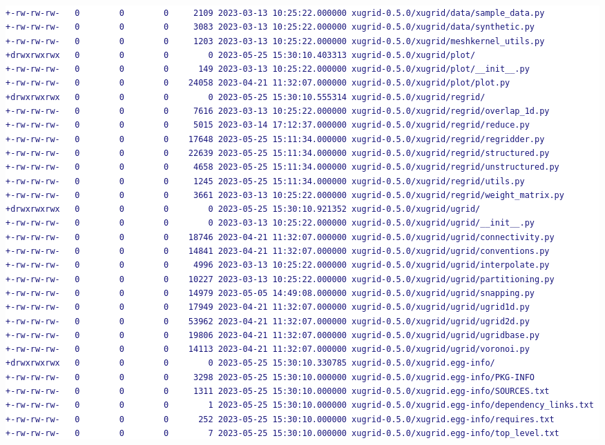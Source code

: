 ```diff
+-rw-rw-rw-   0        0        0     2109 2023-03-13 10:25:22.000000 xugrid-0.5.0/xugrid/data/sample_data.py
+-rw-rw-rw-   0        0        0     3083 2023-03-13 10:25:22.000000 xugrid-0.5.0/xugrid/data/synthetic.py
+-rw-rw-rw-   0        0        0     1203 2023-03-13 10:25:22.000000 xugrid-0.5.0/xugrid/meshkernel_utils.py
+drwxrwxrwx   0        0        0        0 2023-05-25 15:30:10.403313 xugrid-0.5.0/xugrid/plot/
+-rw-rw-rw-   0        0        0      149 2023-03-13 10:25:22.000000 xugrid-0.5.0/xugrid/plot/__init__.py
+-rw-rw-rw-   0        0        0    24058 2023-04-21 11:32:07.000000 xugrid-0.5.0/xugrid/plot/plot.py
+drwxrwxrwx   0        0        0        0 2023-05-25 15:30:10.555314 xugrid-0.5.0/xugrid/regrid/
+-rw-rw-rw-   0        0        0     7616 2023-03-13 10:25:22.000000 xugrid-0.5.0/xugrid/regrid/overlap_1d.py
+-rw-rw-rw-   0        0        0     5015 2023-03-14 17:12:37.000000 xugrid-0.5.0/xugrid/regrid/reduce.py
+-rw-rw-rw-   0        0        0    17648 2023-05-25 15:11:34.000000 xugrid-0.5.0/xugrid/regrid/regridder.py
+-rw-rw-rw-   0        0        0    22639 2023-05-25 15:11:34.000000 xugrid-0.5.0/xugrid/regrid/structured.py
+-rw-rw-rw-   0        0        0     4658 2023-05-25 15:11:34.000000 xugrid-0.5.0/xugrid/regrid/unstructured.py
+-rw-rw-rw-   0        0        0     1245 2023-05-25 15:11:34.000000 xugrid-0.5.0/xugrid/regrid/utils.py
+-rw-rw-rw-   0        0        0     3661 2023-03-13 10:25:22.000000 xugrid-0.5.0/xugrid/regrid/weight_matrix.py
+drwxrwxrwx   0        0        0        0 2023-05-25 15:30:10.921352 xugrid-0.5.0/xugrid/ugrid/
+-rw-rw-rw-   0        0        0        0 2023-03-13 10:25:22.000000 xugrid-0.5.0/xugrid/ugrid/__init__.py
+-rw-rw-rw-   0        0        0    18746 2023-04-21 11:32:07.000000 xugrid-0.5.0/xugrid/ugrid/connectivity.py
+-rw-rw-rw-   0        0        0    14841 2023-04-21 11:32:07.000000 xugrid-0.5.0/xugrid/ugrid/conventions.py
+-rw-rw-rw-   0        0        0     4996 2023-03-13 10:25:22.000000 xugrid-0.5.0/xugrid/ugrid/interpolate.py
+-rw-rw-rw-   0        0        0    10227 2023-03-13 10:25:22.000000 xugrid-0.5.0/xugrid/ugrid/partitioning.py
+-rw-rw-rw-   0        0        0    14979 2023-05-05 14:49:08.000000 xugrid-0.5.0/xugrid/ugrid/snapping.py
+-rw-rw-rw-   0        0        0    17949 2023-04-21 11:32:07.000000 xugrid-0.5.0/xugrid/ugrid/ugrid1d.py
+-rw-rw-rw-   0        0        0    53962 2023-04-21 11:32:07.000000 xugrid-0.5.0/xugrid/ugrid/ugrid2d.py
+-rw-rw-rw-   0        0        0    19806 2023-04-21 11:32:07.000000 xugrid-0.5.0/xugrid/ugrid/ugridbase.py
+-rw-rw-rw-   0        0        0    14113 2023-04-21 11:32:07.000000 xugrid-0.5.0/xugrid/ugrid/voronoi.py
+drwxrwxrwx   0        0        0        0 2023-05-25 15:30:10.330785 xugrid-0.5.0/xugrid.egg-info/
+-rw-rw-rw-   0        0        0     3298 2023-05-25 15:30:10.000000 xugrid-0.5.0/xugrid.egg-info/PKG-INFO
+-rw-rw-rw-   0        0        0     1311 2023-05-25 15:30:10.000000 xugrid-0.5.0/xugrid.egg-info/SOURCES.txt
+-rw-rw-rw-   0        0        0        1 2023-05-25 15:30:10.000000 xugrid-0.5.0/xugrid.egg-info/dependency_links.txt
+-rw-rw-rw-   0        0        0      252 2023-05-25 15:30:10.000000 xugrid-0.5.0/xugrid.egg-info/requires.txt
+-rw-rw-rw-   0        0        0        7 2023-05-25 15:30:10.000000 xugrid-0.5.0/xugrid.egg-info/top_level.txt
```

